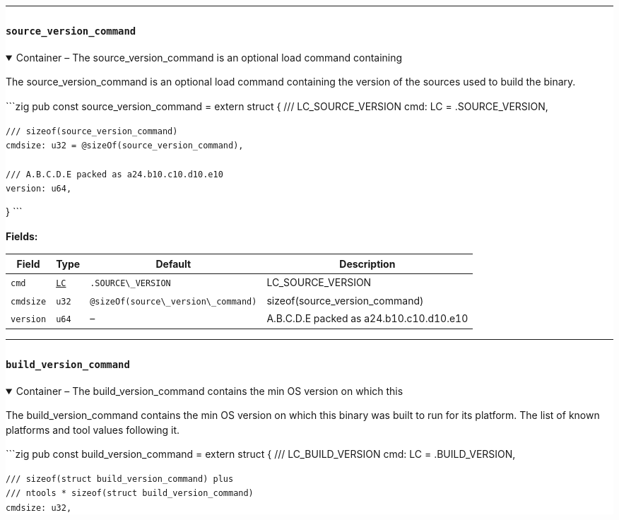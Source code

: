 </details>

---

### <a id="type-source-version-command"></a>`source_version_command`

<details class="declaration-card" open>
<summary>Container – The source_version_command is an optional load command containing</summary>

The source_version_command is an optional load command containing
the version of the sources used to build the binary.

\`\`\`zig
pub const source_version_command = extern struct {
    /// LC_SOURCE_VERSION
    cmd: LC = .SOURCE_VERSION,

    /// sizeof(source_version_command)
    cmdsize: u32 = @sizeOf(source_version_command),

    /// A.B.C.D.E packed as a24.b10.c10.d10.e10
    version: u64,
}
\`\`\`

**Fields:**

| Field | Type | Default | Description |
|-------|------|---------|-------------|
| `cmd` | [`LC`](#type-lc) | `.SOURCE\_VERSION` | LC\_SOURCE\_VERSION |
| `cmdsize` | `u32` | `@sizeOf(source\_version\_command)` | sizeof(source\_version\_command) |
| `version` | `u64` | – | A.B.C.D.E packed as a24.b10.c10.d10.e10 |

</details>

---

### <a id="type-build-version-command"></a>`build_version_command`

<details class="declaration-card" open>
<summary>Container – The build_version_command contains the min OS version on which this</summary>

The build_version_command contains the min OS version on which this
binary was built to run for its platform. The list of known platforms and
tool values following it.

\`\`\`zig
pub const build_version_command = extern struct {
    /// LC_BUILD_VERSION
    cmd: LC = .BUILD_VERSION,

    /// sizeof(struct build_version_command) plus
    /// ntools * sizeof(struct build_version_command)
    cmdsize: u32,
